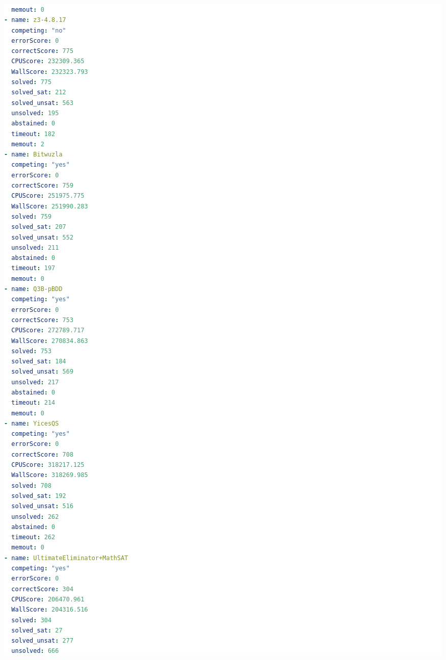 ```yaml
  memout: 0
- name: z3-4.8.17
  competing: "no"
  errorScore: 0
  correctScore: 775
  CPUScore: 232309.365
  WallScore: 232323.793
  solved: 775
  solved_sat: 212
  solved_unsat: 563
  unsolved: 195
  abstained: 0
  timeout: 182
  memout: 2
- name: Bitwuzla
  competing: "yes"
  errorScore: 0
  correctScore: 759
  CPUScore: 251975.775
  WallScore: 251990.283
  solved: 759
  solved_sat: 207
  solved_unsat: 552
  unsolved: 211
  abstained: 0
  timeout: 197
  memout: 0
- name: Q3B-pBDD
  competing: "yes"
  errorScore: 0
  correctScore: 753
  CPUScore: 272789.717
  WallScore: 270834.863
  solved: 753
  solved_sat: 184
  solved_unsat: 569
  unsolved: 217
  abstained: 0
  timeout: 214
  memout: 0
- name: YicesQS
  competing: "yes"
  errorScore: 0
  correctScore: 708
  CPUScore: 318217.125
  WallScore: 318269.985
  solved: 708
  solved_sat: 192
  solved_unsat: 516
  unsolved: 262
  abstained: 0
  timeout: 262
  memout: 0
- name: UltimateEliminator+MathSAT
  competing: "yes"
  errorScore: 0
  correctScore: 304
  CPUScore: 206470.961
  WallScore: 204316.516
  solved: 304
  solved_sat: 27
  solved_unsat: 277
  unsolved: 666
```
